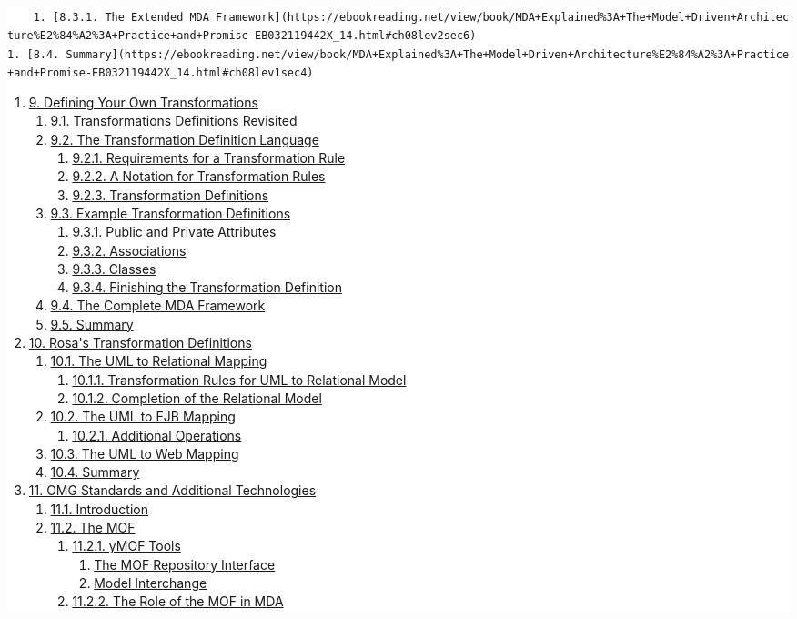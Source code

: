         1. [8.3.1. The Extended MDA Framework](https://ebookreading.net/view/book/MDA+Explained%3A+The+Model+Driven+Architecture%E2%84%A2%3A+Practice+and+Promise-EB032119442X_14.html#ch08lev2sec6)
    1. [8.4. Summary](https://ebookreading.net/view/book/MDA+Explained%3A+The+Model+Driven+Architecture%E2%84%A2%3A+Practice+and+Promise-EB032119442X_14.html#ch08lev1sec4)
1. [9. Defining Your Own Transformations](https://ebookreading.net/view/book/MDA+Explained%3A+The+Model+Driven+Architecture%E2%84%A2%3A+Practice+and+Promise-EB032119442X_15.html)
    1. [9.1. Transformations Definitions Revisited](https://ebookreading.net/view/book/MDA+Explained%3A+The+Model+Driven+Architecture%E2%84%A2%3A+Practice+and+Promise-EB032119442X_15.html#ch09lev1sec1)
    1. [9.2. The Transformation Definition Language](https://ebookreading.net/view/book/MDA+Explained%3A+The+Model+Driven+Architecture%E2%84%A2%3A+Practice+and+Promise-EB032119442X_15.html#ch09lev1sec2)
        1. [9.2.1. Requirements for a Transformation Rule](https://ebookreading.net/view/book/MDA+Explained%3A+The+Model+Driven+Architecture%E2%84%A2%3A+Practice+and+Promise-EB032119442X_15.html#ch09lev2sec1)
        1. [9.2.2. A Notation for Transformation Rules](https://ebookreading.net/view/book/MDA+Explained%3A+The+Model+Driven+Architecture%E2%84%A2%3A+Practice+and+Promise-EB032119442X_15.html#ch09lev2sec2)
        1. [9.2.3. Transformation Definitions](https://ebookreading.net/view/book/MDA+Explained%3A+The+Model+Driven+Architecture%E2%84%A2%3A+Practice+and+Promise-EB032119442X_15.html#ch09lev2sec3)
    1. [9.3. Example Transformation Definitions](https://ebookreading.net/view/book/MDA+Explained%3A+The+Model+Driven+Architecture%E2%84%A2%3A+Practice+and+Promise-EB032119442X_15.html#ch09lev1sec3)
        1. [9.3.1. Public and Private Attributes](https://ebookreading.net/view/book/MDA+Explained%3A+The+Model+Driven+Architecture%E2%84%A2%3A+Practice+and+Promise-EB032119442X_15.html#ch09lev2sec4)
        1. [9.3.2. Associations](https://ebookreading.net/view/book/MDA+Explained%3A+The+Model+Driven+Architecture%E2%84%A2%3A+Practice+and+Promise-EB032119442X_15.html#ch09lev2sec5)
        1. [9.3.3. Classes](https://ebookreading.net/view/book/MDA+Explained%3A+The+Model+Driven+Architecture%E2%84%A2%3A+Practice+and+Promise-EB032119442X_15.html#ch09lev2sec6)
        1. [9.3.4. Finishing the Transformation Definition](https://ebookreading.net/view/book/MDA+Explained%3A+The+Model+Driven+Architecture%E2%84%A2%3A+Practice+and+Promise-EB032119442X_15.html#ch09lev2sec7)
    1. [9.4. The Complete MDA Framework](https://ebookreading.net/view/book/MDA+Explained%3A+The+Model+Driven+Architecture%E2%84%A2%3A+Practice+and+Promise-EB032119442X_15.html#ch09lev1sec4)
    1. [9.5. Summary](https://ebookreading.net/view/book/MDA+Explained%3A+The+Model+Driven+Architecture%E2%84%A2%3A+Practice+and+Promise-EB032119442X_15.html#ch09lev1sec5)
1. [10. Rosa&#39;s Transformation Definitions](https://ebookreading.net/view/book/MDA+Explained%3A+The+Model+Driven+Architecture%E2%84%A2%3A+Practice+and+Promise-EB032119442X_16.html)
    1. [10.1. The UML to Relational Mapping](https://ebookreading.net/view/book/MDA+Explained%3A+The+Model+Driven+Architecture%E2%84%A2%3A+Practice+and+Promise-EB032119442X_16.html#ch10lev1sec1)
        1. [10.1.1. Transformation Rules for UML to Relational Model](https://ebookreading.net/view/book/MDA+Explained%3A+The+Model+Driven+Architecture%E2%84%A2%3A+Practice+and+Promise-EB032119442X_16.html#ch10lev2sec1)
        1. [10.1.2. Completion of the Relational Model](https://ebookreading.net/view/book/MDA+Explained%3A+The+Model+Driven+Architecture%E2%84%A2%3A+Practice+and+Promise-EB032119442X_16.html#ch10lev2sec2)
    1. [10.2. The UML to EJB Mapping](https://ebookreading.net/view/book/MDA+Explained%3A+The+Model+Driven+Architecture%E2%84%A2%3A+Practice+and+Promise-EB032119442X_16.html#ch10lev1sec2)
        1. [10.2.1. Additional Operations](https://ebookreading.net/view/book/MDA+Explained%3A+The+Model+Driven+Architecture%E2%84%A2%3A+Practice+and+Promise-EB032119442X_16.html#ch10lev2sec3)
    1. [10.3. The UML to Web Mapping](https://ebookreading.net/view/book/MDA+Explained%3A+The+Model+Driven+Architecture%E2%84%A2%3A+Practice+and+Promise-EB032119442X_16.html#ch10lev1sec3)
    1. [10.4. Summary](https://ebookreading.net/view/book/MDA+Explained%3A+The+Model+Driven+Architecture%E2%84%A2%3A+Practice+and+Promise-EB032119442X_16.html#ch10lev1sec4)
1. [11. OMG Standards and Additional Technologies](https://ebookreading.net/view/book/MDA+Explained%3A+The+Model+Driven+Architecture%E2%84%A2%3A+Practice+and+Promise-EB032119442X_17.html)
    1. [11.1. Introduction](https://ebookreading.net/view/book/MDA+Explained%3A+The+Model+Driven+Architecture%E2%84%A2%3A+Practice+and+Promise-EB032119442X_17.html#ch11lev1sec1)
    1. [11.2. The MOF](https://ebookreading.net/view/book/MDA+Explained%3A+The+Model+Driven+Architecture%E2%84%A2%3A+Practice+and+Promise-EB032119442X_17.html#ch11lev1sec2)
        1. [11.2.1. yMOF Tools](https://ebookreading.net/view/book/MDA+Explained%3A+The+Model+Driven+Architecture%E2%84%A2%3A+Practice+and+Promise-EB032119442X_17.html#ch11lev2sec1)
            1. [The MOF Repository Interface](https://ebookreading.net/view/book/MDA+Explained%3A+The+Model+Driven+Architecture%E2%84%A2%3A+Practice+and+Promise-EB032119442X_17.html#ch11lev3sec1)
            1. [Model Interchange](https://ebookreading.net/view/book/MDA+Explained%3A+The+Model+Driven+Architecture%E2%84%A2%3A+Practice+and+Promise-EB032119442X_17.html#ch11lev3sec2)
        1. [11.2.2. The Role of the MOF in MDA](https://ebookreading.net/view/book/MDA+Explained%3A+The+Model+Driven+Architecture%E2%84%A2%3A+Practice+and+Promise-EB032119442X_17.html#ch11lev2sec2)
